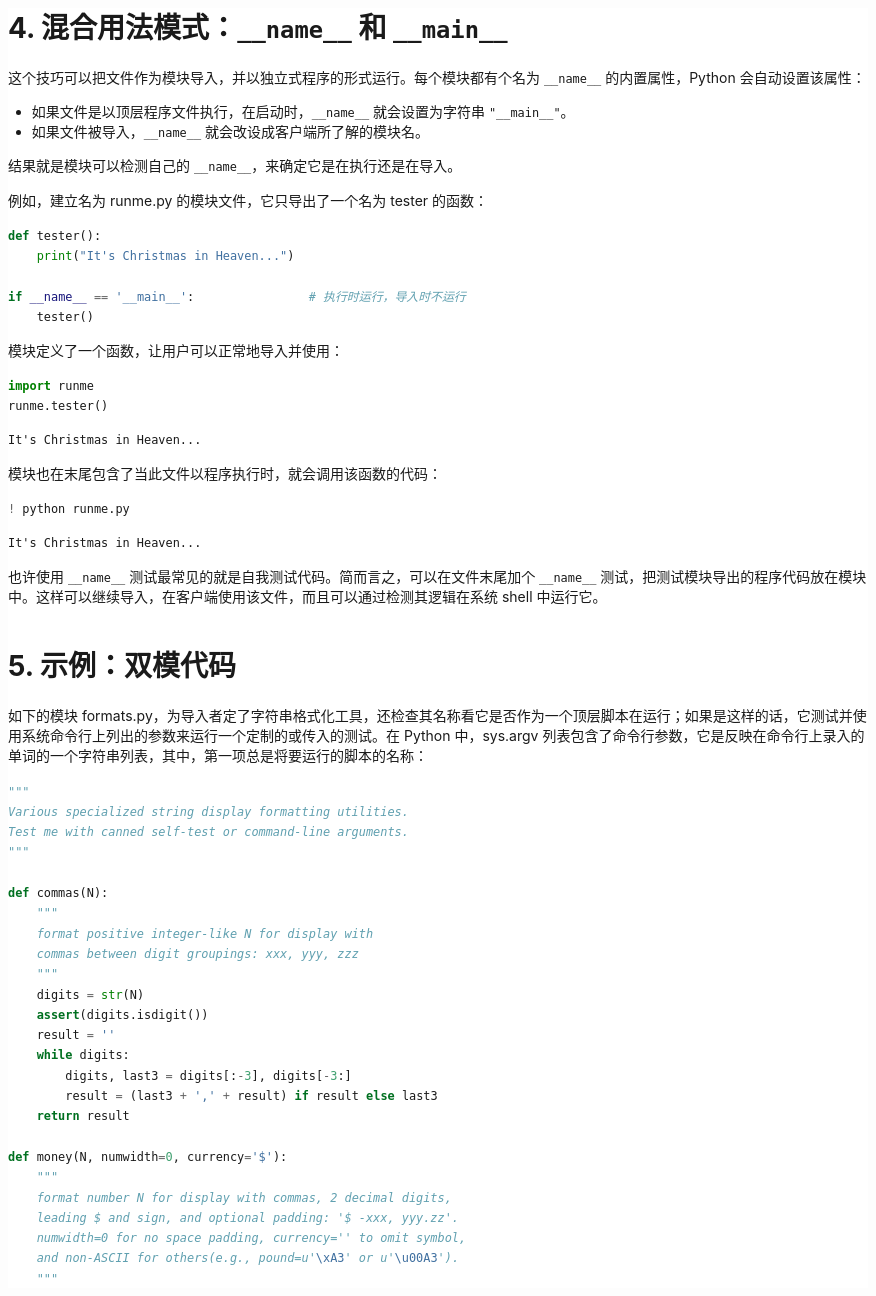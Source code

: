 # 4. 混合用法模式：`__name__` 和 `__main__`  
这个技巧可以把文件作为模块导入，并以独立式程序的形式运行。每个模块都有个名为 `__name__` 的内置属性，Python 会自动设置该属性：
- 如果文件是以顶层程序文件执行，在启动时，`__name__` 就会设置为字符串 `"__main__"`。
- 如果文件被导入，`__name__` 就会改设成客户端所了解的模块名。

结果就是模块可以检测自己的 `__name__`，来确定它是在执行还是在导入。  

例如，建立名为 runme.py 的模块文件，它只导出了一个名为 tester 的函数：

```python
def tester():
    print("It's Christmas in Heaven...")
    
if __name__ == '__main__':                # 执行时运行，导入时不运行
    tester()
```

模块定义了一个函数，让用户可以正常地导入并使用：

```python
import runme
runme.tester()
```

    It's Christmas in Heaven...

模块也在末尾包含了当此文件以程序执行时，就会调用该函数的代码：

```python
! python runme.py
```

    It's Christmas in Heaven...

也许使用 `__name__` 测试最常见的就是自我测试代码。简而言之，可以在文件末尾加个 `__name__` 测试，把测试模块导出的程序代码放在模块中。这样可以继续导入，在客户端使用该文件，而且可以通过检测其逻辑在系统 shell 中运行它。  

# 5. 示例：双模代码  
如下的模块 formats.py，为导入者定了字符串格式化工具，还检查其名称看它是否作为一个顶层脚本在运行；如果是这样的话，它测试并使用系统命令行上列出的参数来运行一个定制的或传入的测试。在 Python 中，sys.argv 列表包含了命令行参数，它是反映在命令行上录入的单词的一个字符串列表，其中，第一项总是将要运行的脚本的名称：  

```python
"""
Various specialized string display formatting utilities.
Test me with canned self-test or command-line arguments.
"""

def commas(N):
    """
    format positive integer-like N for display with
    commas between digit groupings: xxx, yyy, zzz
    """
    digits = str(N)
    assert(digits.isdigit())
    result = ''
    while digits:
        digits, last3 = digits[:-3], digits[-3:]
        result = (last3 + ',' + result) if result else last3
    return result

def money(N, numwidth=0, currency='$'):
    """
    format number N for display with commas, 2 decimal digits,
    leading $ and sign, and optional padding: '$ -xxx, yyy.zz'.
    numwidth=0 for no space padding, currency='' to omit symbol,
    and non-ASCII for others(e.g., pound=u'\xA3' or u'\u00A3').
    """
```